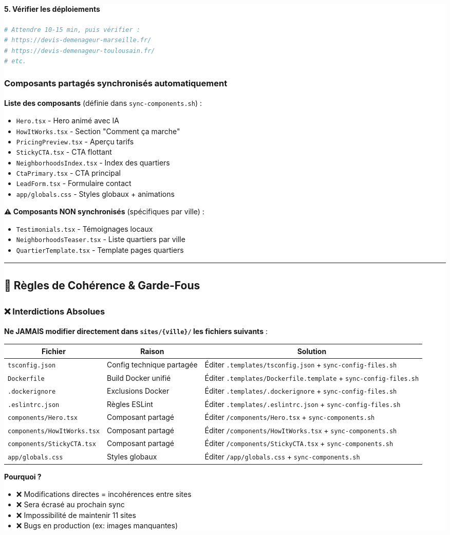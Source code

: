 #### 5. Vérifier les déploiements
```bash
# Attendre 10-15 min, puis vérifier :
# https://devis-demenageur-marseille.fr/
# https://devis-demenageur-toulousain.fr/
# etc.
```

### Composants partagés synchronisés automatiquement

**Liste des composants** (définie dans `sync-components.sh`) :
- `Hero.tsx` - Hero animé avec IA
- `HowItWorks.tsx` - Section "Comment ça marche"
- `PricingPreview.tsx` - Aperçu tarifs
- `StickyCTA.tsx` - CTA flottant
- `NeighborhoodsIndex.tsx` - Index des quartiers
- `CtaPrimary.tsx` - CTA principal
- `LeadForm.tsx` - Formulaire contact
- `app/globals.css` - Styles globaux + animations

**⚠️ Composants NON synchronisés** (spécifiques par ville) :
- `Testimonials.tsx` - Témoignages locaux
- `NeighborhoodsTeaser.tsx` - Liste quartiers par ville
- `QuartierTemplate.tsx` - Template pages quartiers

---

## 🚨 Règles de Cohérence & Garde-Fous

### ❌ Interdictions Absolues

**Ne JAMAIS modifier directement dans `sites/{ville}/` les fichiers suivants** :

| Fichier | Raison | Solution |
|---------|--------|----------|
| `tsconfig.json` | Config technique partagée | Éditer `.templates/tsconfig.json` + `sync-config-files.sh` |
| `Dockerfile` | Build Docker unifié | Éditer `.templates/Dockerfile.template` + `sync-config-files.sh` |
| `.dockerignore` | Exclusions Docker | Éditer `.templates/.dockerignore` + `sync-config-files.sh` |
| `.eslintrc.json` | Règles ESLint | Éditer `.templates/.eslintrc.json` + `sync-config-files.sh` |
| `components/Hero.tsx` | Composant partagé | Éditer `/components/Hero.tsx` + `sync-components.sh` |
| `components/HowItWorks.tsx` | Composant partagé | Éditer `/components/HowItWorks.tsx` + `sync-components.sh` |
| `components/StickyCTA.tsx` | Composant partagé | Éditer `/components/StickyCTA.tsx` + `sync-components.sh` |
| `app/globals.css` | Styles globaux | Éditer `/app/globals.css` + `sync-components.sh` |

**Pourquoi ?**
- ❌ Modifications directes = incohérences entre sites
- ❌ Sera écrasé au prochain sync
- ❌ Impossibilité de maintenir 11 sites
- ❌ Bugs en production (ex: images manquantes)
